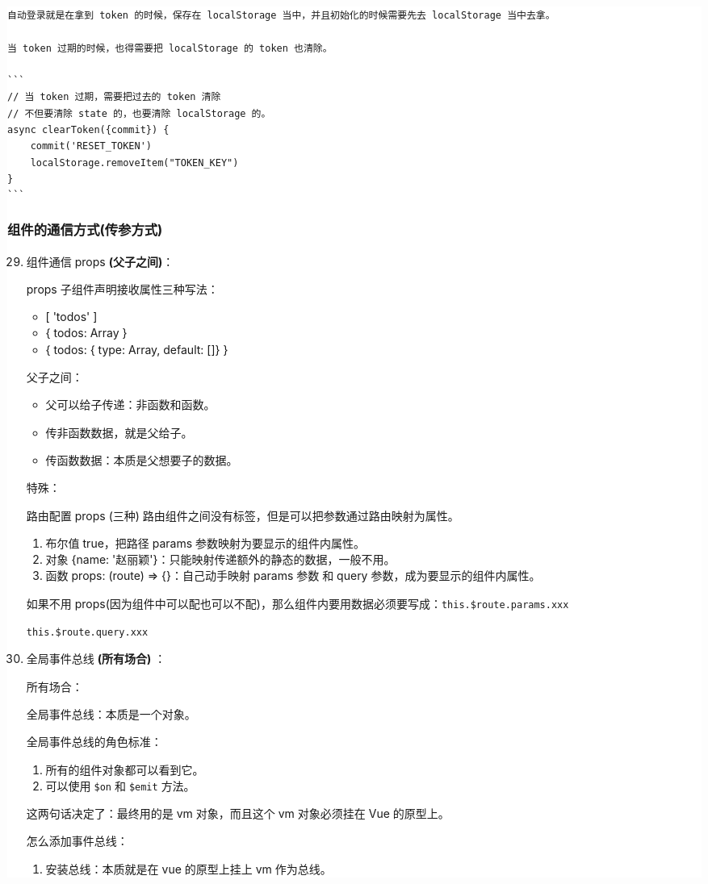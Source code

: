     自动登录就是在拿到 token 的时候，保存在 localStorage 当中，并且初始化的时候需要先去 localStorage 当中去拿。

    当 token 过期的时候，也得需要把 localStorage 的 token 也清除。

    ```
    // 当 token 过期，需要把过去的 token 清除
    // 不但要清除 state 的，也要清除 localStorage 的。
    async clearToken({commit}) {
    	commit('RESET_TOKEN')
    	localStorage.removeItem("TOKEN_KEY") 
    }
    ```


### 组件的通信方式(传参方式)

29. 组件通信 props **(父子之间)**：

    props 子组件声明接收属性三种写法：

    - [ 'todos' ]
    - { todos: Array }
    - { todos: { type: Array, default: []} }

    父子之间：

    - 父可以给子传递：非函数和函数。

    - 传非函数数据，就是父给子。

    - 传函数数据：本质是父想要子的数据。

    特殊：

    路由配置 props (三种) 路由组件之间没有标签，但是可以把参数通过路由映射为属性。

    1. 布尔值 true，把路径 params 参数映射为要显示的组件内属性。
    2. 对象 {name: '赵丽颖'}：只能映射传递额外的静态的数据，一般不用。
    3. 函数 props: (route) => {}：自己动手映射 params 参数 和 query 参数，成为要显示的组件内属性。

    如果不用 props(因为组件中可以配也可以不配)，那么组件内要用数据必须要写成：`this.$route.params.xxx`

    `this.$route.query.xxx`

30. 全局事件总线 **(所有场合)** ：

    所有场合：

    全局事件总线：本质是一个对象。

    全局事件总线的角色标准：

    1. 所有的组件对象都可以看到它。
    2. 可以使用 `$on` 和 `$emit` 方法。

    这两句话决定了：最终用的是 vm 对象，而且这个 vm 对象必须挂在 Vue 的原型上。

    

    怎么添加事件总线：

    1. 安装总线：本质就是在 vue 的原型上挂上 vm 作为总线。
